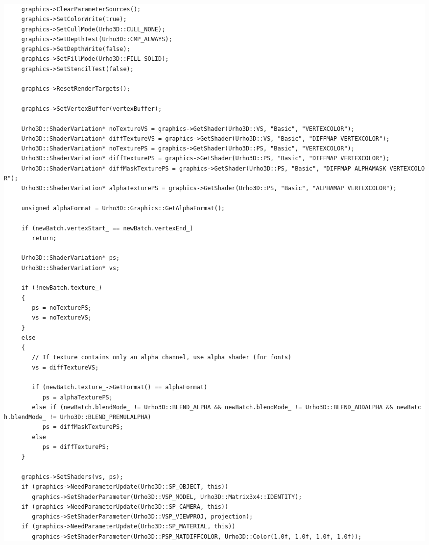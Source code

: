          graphics->ClearParameterSources();
         graphics->SetColorWrite(true);
         graphics->SetCullMode(Urho3D::CULL_NONE);
         graphics->SetDepthTest(Urho3D::CMP_ALWAYS);
         graphics->SetDepthWrite(false);
         graphics->SetFillMode(Urho3D::FILL_SOLID);
         graphics->SetStencilTest(false);

         graphics->ResetRenderTargets();

         graphics->SetVertexBuffer(vertexBuffer);

         Urho3D::ShaderVariation* noTextureVS = graphics->GetShader(Urho3D::VS, "Basic", "VERTEXCOLOR");
         Urho3D::ShaderVariation* diffTextureVS = graphics->GetShader(Urho3D::VS, "Basic", "DIFFMAP VERTEXCOLOR");
         Urho3D::ShaderVariation* noTexturePS = graphics->GetShader(Urho3D::PS, "Basic", "VERTEXCOLOR");
         Urho3D::ShaderVariation* diffTexturePS = graphics->GetShader(Urho3D::PS, "Basic", "DIFFMAP VERTEXCOLOR");
         Urho3D::ShaderVariation* diffMaskTexturePS = graphics->GetShader(Urho3D::PS, "Basic", "DIFFMAP ALPHAMASK VERTEXCOLOR");
         Urho3D::ShaderVariation* alphaTexturePS = graphics->GetShader(Urho3D::PS, "Basic", "ALPHAMAP VERTEXCOLOR");

         unsigned alphaFormat = Urho3D::Graphics::GetAlphaFormat();

         if (newBatch.vertexStart_ == newBatch.vertexEnd_)
            return;

         Urho3D::ShaderVariation* ps;
         Urho3D::ShaderVariation* vs;

         if (!newBatch.texture_)
         {
            ps = noTexturePS;
            vs = noTextureVS;
         }
         else
         {
            // If texture contains only an alpha channel, use alpha shader (for fonts)
            vs = diffTextureVS;

            if (newBatch.texture_->GetFormat() == alphaFormat)
               ps = alphaTexturePS;
            else if (newBatch.blendMode_ != Urho3D::BLEND_ALPHA && newBatch.blendMode_ != Urho3D::BLEND_ADDALPHA && newBatch.blendMode_ != Urho3D::BLEND_PREMULALPHA)
               ps = diffMaskTexturePS;
            else
               ps = diffTexturePS;
         }

         graphics->SetShaders(vs, ps);
         if (graphics->NeedParameterUpdate(Urho3D::SP_OBJECT, this))
            graphics->SetShaderParameter(Urho3D::VSP_MODEL, Urho3D::Matrix3x4::IDENTITY);
         if (graphics->NeedParameterUpdate(Urho3D::SP_CAMERA, this))
            graphics->SetShaderParameter(Urho3D::VSP_VIEWPROJ, projection);
         if (graphics->NeedParameterUpdate(Urho3D::SP_MATERIAL, this))
            graphics->SetShaderParameter(Urho3D::PSP_MATDIFFCOLOR, Urho3D::Color(1.0f, 1.0f, 1.0f, 1.0f));
